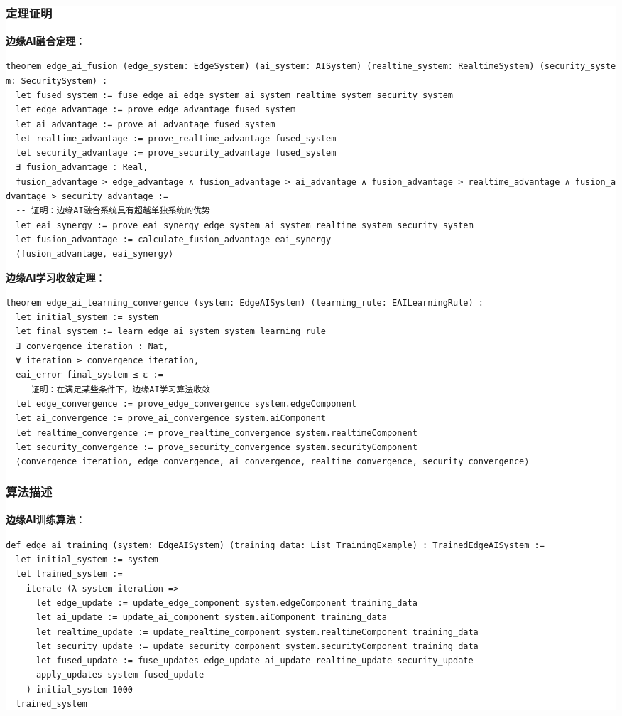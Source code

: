 ### 定理证明

**边缘AI融合定理**：

```lean
theorem edge_ai_fusion (edge_system: EdgeSystem) (ai_system: AISystem) (realtime_system: RealtimeSystem) (security_system: SecuritySystem) :
  let fused_system := fuse_edge_ai edge_system ai_system realtime_system security_system
  let edge_advantage := prove_edge_advantage fused_system
  let ai_advantage := prove_ai_advantage fused_system
  let realtime_advantage := prove_realtime_advantage fused_system
  let security_advantage := prove_security_advantage fused_system
  ∃ fusion_advantage : Real,
  fusion_advantage > edge_advantage ∧ fusion_advantage > ai_advantage ∧ fusion_advantage > realtime_advantage ∧ fusion_advantage > security_advantage :=
  -- 证明：边缘AI融合系统具有超越单独系统的优势
  let eai_synergy := prove_eai_synergy edge_system ai_system realtime_system security_system
  let fusion_advantage := calculate_fusion_advantage eai_synergy
  ⟨fusion_advantage, eai_synergy⟩
```

**边缘AI学习收敛定理**：

```lean
theorem edge_ai_learning_convergence (system: EdgeAISystem) (learning_rule: EAILearningRule) :
  let initial_system := system
  let final_system := learn_edge_ai_system system learning_rule
  ∃ convergence_iteration : Nat,
  ∀ iteration ≥ convergence_iteration,
  eai_error final_system ≤ ε :=
  -- 证明：在满足某些条件下，边缘AI学习算法收敛
  let edge_convergence := prove_edge_convergence system.edgeComponent
  let ai_convergence := prove_ai_convergence system.aiComponent
  let realtime_convergence := prove_realtime_convergence system.realtimeComponent
  let security_convergence := prove_security_convergence system.securityComponent
  ⟨convergence_iteration, edge_convergence, ai_convergence, realtime_convergence, security_convergence⟩
```

### 算法描述

**边缘AI训练算法**：

```lean
def edge_ai_training (system: EdgeAISystem) (training_data: List TrainingExample) : TrainedEdgeAISystem :=
  let initial_system := system
  let trained_system := 
    iterate (λ system iteration => 
      let edge_update := update_edge_component system.edgeComponent training_data
      let ai_update := update_ai_component system.aiComponent training_data
      let realtime_update := update_realtime_component system.realtimeComponent training_data
      let security_update := update_security_component system.securityComponent training_data
      let fused_update := fuse_updates edge_update ai_update realtime_update security_update
      apply_updates system fused_update
    ) initial_system 1000
  trained_system
```
